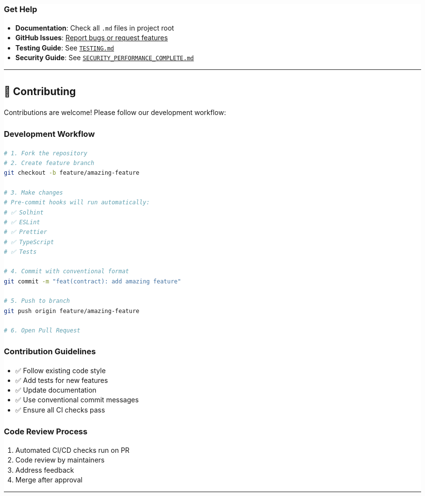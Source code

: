 ### Get Help

- **Documentation**: Check all `.md` files in project root
- **GitHub Issues**: [Report bugs or request features](https://github.com/AlfredaHegmann/PrivateFreightBidding/issues)
- **Testing Guide**: See [`TESTING.md`](TESTING.md)
- **Security Guide**: See [`SECURITY_PERFORMANCE_COMPLETE.md`](SECURITY_PERFORMANCE_COMPLETE.md)

---

## 🤝 Contributing

Contributions are welcome! Please follow our development workflow:

### Development Workflow

```bash
# 1. Fork the repository
# 2. Create feature branch
git checkout -b feature/amazing-feature

# 3. Make changes
# Pre-commit hooks will run automatically:
# ✅ Solhint
# ✅ ESLint
# ✅ Prettier
# ✅ TypeScript
# ✅ Tests

# 4. Commit with conventional format
git commit -m "feat(contract): add amazing feature"

# 5. Push to branch
git push origin feature/amazing-feature

# 6. Open Pull Request
```

### Contribution Guidelines

- ✅ Follow existing code style
- ✅ Add tests for new features
- ✅ Update documentation
- ✅ Use conventional commit messages
- ✅ Ensure all CI checks pass

### Code Review Process

1. Automated CI/CD checks run on PR
2. Code review by maintainers
3. Address feedback
4. Merge after approval

---